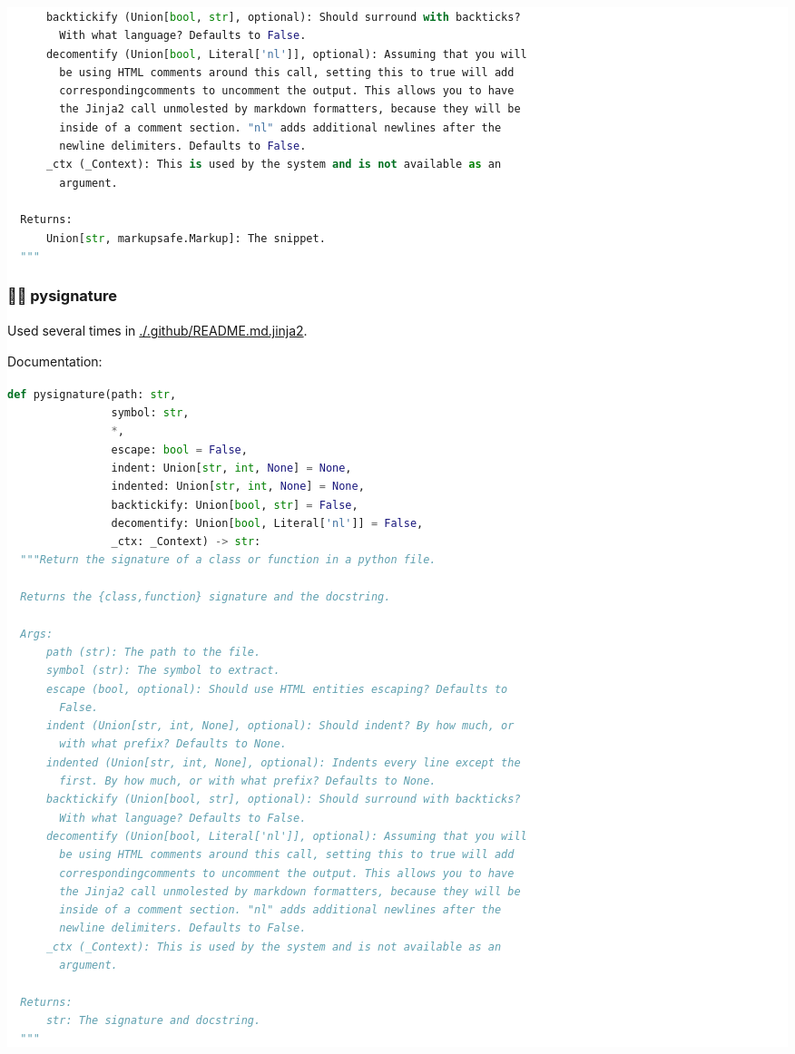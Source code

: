 ```py
      backtickify (Union[bool, str], optional): Should surround with backticks?
        With what language? Defaults to False.
      decomentify (Union[bool, Literal['nl']], optional): Assuming that you will
        be using HTML comments around this call, setting this to true will add
        correspondingcomments to uncomment the output. This allows you to have
        the Jinja2 call unmolested by markdown formatters, because they will be
        inside of a comment section. "nl" adds additional newlines after the
        newline delimiters. Defaults to False.
      _ctx (_Context): This is used by the system and is not available as an
        argument.

  Returns:
      Union[str, markupsafe.Markup]: The snippet.
  """
```


### 🐍📖 pysignature

Used several times in [./.github/README.md.jinja2](https://github.com/realazthat/snipinator/blob/v3.1.1/.github/README.md.jinja2).

Documentation:


```py
def pysignature(path: str,
                symbol: str,
                *,
                escape: bool = False,
                indent: Union[str, int, None] = None,
                indented: Union[str, int, None] = None,
                backtickify: Union[bool, str] = False,
                decomentify: Union[bool, Literal['nl']] = False,
                _ctx: _Context) -> str:
  """Return the signature of a class or function in a python file.

  Returns the {class,function} signature and the docstring.

  Args:
      path (str): The path to the file.
      symbol (str): The symbol to extract.
      escape (bool, optional): Should use HTML entities escaping? Defaults to
        False.
      indent (Union[str, int, None], optional): Should indent? By how much, or
        with what prefix? Defaults to None.
      indented (Union[str, int, None], optional): Indents every line except the
        first. By how much, or with what prefix? Defaults to None.
      backtickify (Union[bool, str], optional): Should surround with backticks?
        With what language? Defaults to False.
      decomentify (Union[bool, Literal['nl']], optional): Assuming that you will
        be using HTML comments around this call, setting this to true will add
        correspondingcomments to uncomment the output. This allows you to have
        the Jinja2 call unmolested by markdown formatters, because they will be
        inside of a comment section. "nl" adds additional newlines after the
        newline delimiters. Defaults to False.
      _ctx (_Context): This is used by the system and is not available as an
        argument.

  Returns:
      str: The signature and docstring.
  """
```


[1]: https://raw.githubusercontent.com/realazthat/snipinator/v3.1.1/.github/logo-exported.svg
[2]: https://github.com/realazthat/snipinator
[3]: https://img.shields.io/badge/Audience-Developers-0A1E1E?style=plastic&logo=data:image/svg+xml;base64,PHN2ZyB4bWxucz0iaHR0cDovL3d3dy53My5vcmcvMjAwMC9zdmciIHdpZHRoPSIyNCIgaGVpZ2h0PSIyNCIgdmlld0JveD0iMCAwIDI0IDI0IiBmaWxsPSJub25lIiBzdHJva2U9ImN1cnJlbnRDb2xvciIgc3Ryb2tlLXdpZHRoPSIyIiBzdHJva2UtbGluZWNhcD0icm91bmQiIHN0cm9rZS1saW5lam9pbj0icm91bmQiIGNsYXNzPSJsdWNpZGUgbHVjaWRlLXVzZXJzIj48cGF0aCBkPSJNMTYgMjF2LTJhNCA0IDAgMCAwLTQtNEg2YTQgNCAwIDAgMC00IDR2MiIvPjxjaXJjbGUgY3g9IjkiIGN5PSI3IiByPSI0Ii8+PHBhdGggZD0iTTIyIDIxdi0yYTQgNCAwIDAgMC0zLTMuODciLz48cGF0aCBkPSJNMTYgMy4xM2E0IDQgMCAwIDEgMCA3Ljc1Ii8+PC9zdmc+
[4]: https://img.shields.io/badge/Platform-Linux-0A1E1E?style=plastic&logo=data:image/svg+xml;base64,PHN2ZyB4bWxucz0iaHR0cDovL3d3dy53My5vcmcvMjAwMC9zdmciIHdpZHRoPSIyNCIgaGVpZ2h0PSIyNCIgdmlld0JveD0iMCAwIDI0IDI0IiBmaWxsPSJub25lIiBzdHJva2U9ImN1cnJlbnRDb2xvciIgc3Ryb2tlLXdpZHRoPSIyIiBzdHJva2UtbGluZWNhcD0icm91bmQiIHN0cm9rZS1saW5lam9pbj0icm91bmQiIGNsYXNzPSJsdWNpZGUgbHVjaWRlLWxhcHRvcC1taW5pbWFsIj48cmVjdCB3aWR0aD0iMTgiIGhlaWdodD0iMTIiIHg9IjMiIHk9IjQiIHJ4PSIyIiByeT0iMiIvPjxsaW5lIHgxPSIyIiB4Mj0iMjIiIHkxPSIyMCIgeTI9IjIwIi8+PC9zdmc+
[5]: https://img.shields.io/github/languages/top/realazthat/snipinator.svg?cacheSeconds=28800&style=plastic&color=0A1E1E
[6]: https://img.shields.io/github/license/realazthat/snipinator?style=plastic&color=0A1E1E
[7]: https://github.com/realazthat/snipinator/blob/v3.1.1/LICENSE.md
[8]: https://img.shields.io/pypi/v/snipinator?style=plastic&color=0A1E1E
[9]: https://pypi.org/project/snipinator/
[10]: https://img.shields.io/pypi/pyversions/snipinator?style=plastic&color=0A1E1E
[11]: https://github.com/realazthat/snipinator/tree/master
[12]: https://img.shields.io/github/actions/workflow/status/realazthat/snipinator/build-and-test.yml?branch=master&style=plastic
[13]: https://github.com/realazthat/snipinator/actions/workflows/build-and-test.yml
[14]: https://img.shields.io/github/commits-since/realazthat/snipinator/v3.1.1/master?style=plastic
[15]: https://github.com/realazthat/snipinator/compare/v3.1.1...master
[16]: https://img.shields.io/github/last-commit/realazthat/snipinator/master?style=plastic
[17]: https://github.com/realazthat/snipinator/commits/master
[18]: https://github.com/realazthat/snipinator/tree/develop
[19]: https://img.shields.io/github/actions/workflow/status/realazthat/snipinator/build-and-test.yml?branch=develop&style=plastic
[20]: https://img.shields.io/github/commits-since/realazthat/snipinator/v3.1.1/develop?style=plastic
[21]: https://github.com/realazthat/snipinator/compare/v3.1.1...develop
[22]: https://img.shields.io/github/commits-since/realazthat/snipinator/v3.1.1/develop?style=plastic
[23]: https://github.com/realazthat/snipinator/compare/v3.1.1...develop
[24]: https://img.shields.io/github/last-commit/realazthat/snipinator/develop?style=plastic
[25]: https://github.com/realazthat/snipinator/commits/develop
[26]: https://github.com/realazthat/snipinator
[27]: https://github.com/realazthat/snipinator/blob/376cb1d83124ad00ce7c2a887d713ac2a85b9258/README.md?plain=1
[28]: https://github.com/realazthat/snipinator/blob/376cb1d83124ad00ce7c2a887d713ac2a85b9258/scripts/generate-readme.sh#L20
[29]: https://github.com/realazthat/mdremotifier
[30]: https://github.com/realazthat/mdremotifier/blob/b1ea58ebb4f1b223719c6103d67ed5d588e66181/README.md.jinja2
[31]: https://github.com/realazthat/mdremotifier/blob/b1ea58ebb4f1b223719c6103d67ed5d588e66181/README.md?plain=1
[32]: https://github.com/realazthat/mdremotifier/blob/b1ea58ebb4f1b223719c6103d67ed5d588e66181/scripts/generate-readme.sh#L20
[33]: https://github.com/realazthat/changeguard
[34]: https://github.com/realazthat/changeguard/blob/909d21314de67f66ea05c6603a6df1d675d86697/README.md.jinja2
[35]: https://github.com/realazthat/changeguard/blob/909d21314de67f66ea05c6603a6df1d675d86697/README.md?plain=1
[36]: https://github.com/realazthat/changeguard/blob/909d21314de67f66ea05c6603a6df1d675d86697/scripts/generate-readme.sh#L20
[37]: https://github.com/realazthat/excalidraw-brute-export-cli
[38]: https://github.com/realazthat/excalidraw-brute-export-cli/blob/4b689ab75cfdec71e5788b3194f8736246e7544f/README.md.jinja2
[39]: https://github.com/realazthat/excalidraw-brute-export-cli/blob/4b689ab75cfdec71e5788b3194f8736246e7544f/README.md?plain=1
[40]: https://github.com/realazthat/excalidraw-brute-export-cli/blob/4b689ab75cfdec71e5788b3194f8736246e7544f/scripts/generate-readme.sh#L65
[41]: https://github.com/realazthat/comfy-catapult
[42]: https://github.com/realazthat/comfy-catapult/blob/ff353d48b25fa7b9c35fa11b31d5f2b3039c41c8/README.md.jinja2
[43]: https://github.com/realazthat/comfy-catapult/blob/ff353d48b25fa7b9c35fa11b31d5f2b3039c41c8/README.md?plain=1
[44]: https://github.com/realazthat/comfy-catapult/blob/ff353d48b25fa7b9c35fa11b31d5f2b3039c41c8/scripts/gen-readme.sh#L17
[45]: https://github.com/realazthat/comfylowda
[46]: https://github.com/realazthat/comfylowda/blob/e01a32c38107aa0b89ccea21c4678d193a186a78/README.md.jinja2
[47]: https://github.com/realazthat/comfylowda/blob/e01a32c38107aa0b89ccea21c4678d193a186a78/README.md?plain=1
[48]: https://github.com/realazthat/comfylowda/blob/e01a32c38107aa0b89ccea21c4678d193a186a78/scripts/gen-readme.sh#L19
[49]: https://ghcr.io/realazthat/snipinator
[50]: https://github.com/mdx-js/mdx
[51]: https://github.com/fletcher/MultiMarkdown-6
[52]: https://github.com/gajus/gitdown
[53]: https://github.com/gpoore/codebraid
[54]: https://github.com/amyreese/markdown-pp "Archived"
[55]: https://github.com/zakhenry/embedme
[56]: https://github.com/DCsunset/pandoc-include
[57]: https://github.com/BurdetteLamar/markdown_helper
[58]: https://github.com/SimonCropp/MarkdownSnippets
[59]: https://github.com/endocode/snippetextractor
[60]: https://github.com/polywrap/doc-snippets
[61]: https://github.com/hxtmike/markdown_include
[62]: https://github.com/JulianCataldo/remark-embed
[63]: https://github.com/xrd/oreilly-snippets
[64]: https://github.com/DamonOehlman/injectcode
[65]: https://github.com/electrovir/markdown-code-example-inserter
[66]: https://github.com/andersfischernielsen/Simple-Embedded-Markdown-Code-Snippets
[67]: https://github.com/ildar-shaimordanov/git-markdown-snippet
[68]: https://github.com/marc-bouvier-graveyard/baldir_markdown
[69]: https://github.com/facelessuser/pymdown-extensions
[70]: https://facelessuser.github.io/pymdown-extensions/extensions/snippets/
[71]: https://github.com/dineshsonachalam/markdown-autodocs
[72]: https://github.com/sethen/markdown-include "CLI but requires that you make a json file with various optiosn to produce the output"
[73]: https://github.com/cmacmackin/markdown-include
[74]: https://github.com/tokusumi/markdown-embed-code
[75]: https://github.com/sammndhr/gridsome-remark-embed-snippet
[76]: https://gridsome.org/
[77]: https://github.com/NativeScript/markdown-snippet-injector
[78]: https://github.com/fossunited/markdown-macros
[79]: https://github.com/fuxingloh/remark-code-import-replace
[80]: https://github.com/teyc/markdown-snippet
[81]: https://github.com/szkiba/mdcode "Extracts code blocks from README and produces tests; a similar approach, but quite different"
[82]: https://github.com/devincornell/pymddoc
[83]: https://github.com/shiftkey/scribble
[84]: https://github.com/shiftkey/scribble/blob/master/docs/features/code-snippets.md
[85]: https://github.com/calebpeterson/jest-transformer-test-md
[86]: https://github.com/tjstankus/commitate "Missing usage example"
[87]: https://docs.github.com/en/get-started/writing-on-github/working-with-advanced-formatting/creating-a-permanent-link-to-a-code-snippet
[88]: https://github.com/javierfernandes/markdown-exercises "This doesn't embed files, rather allows markdown code sections to be tested, no usage example"
[89]: https://github.com/gatsbyjs/gatsby/tree/master/packages/gatsby-remark-embed-snippet
[90]: https://github.com/gatsbyjs/gatsby
[91]: https://github.com/ARMmbed/snippet "Unclear from documentation on how to embed the code into the template"
[92]: https://github.com/ARMmbed/snippet/blob/master/USAGE.md
[93]: https://github.com/drewavis/markdowninclude
[94]: https://github.com/romnn/embedme "Documentation is lacking"